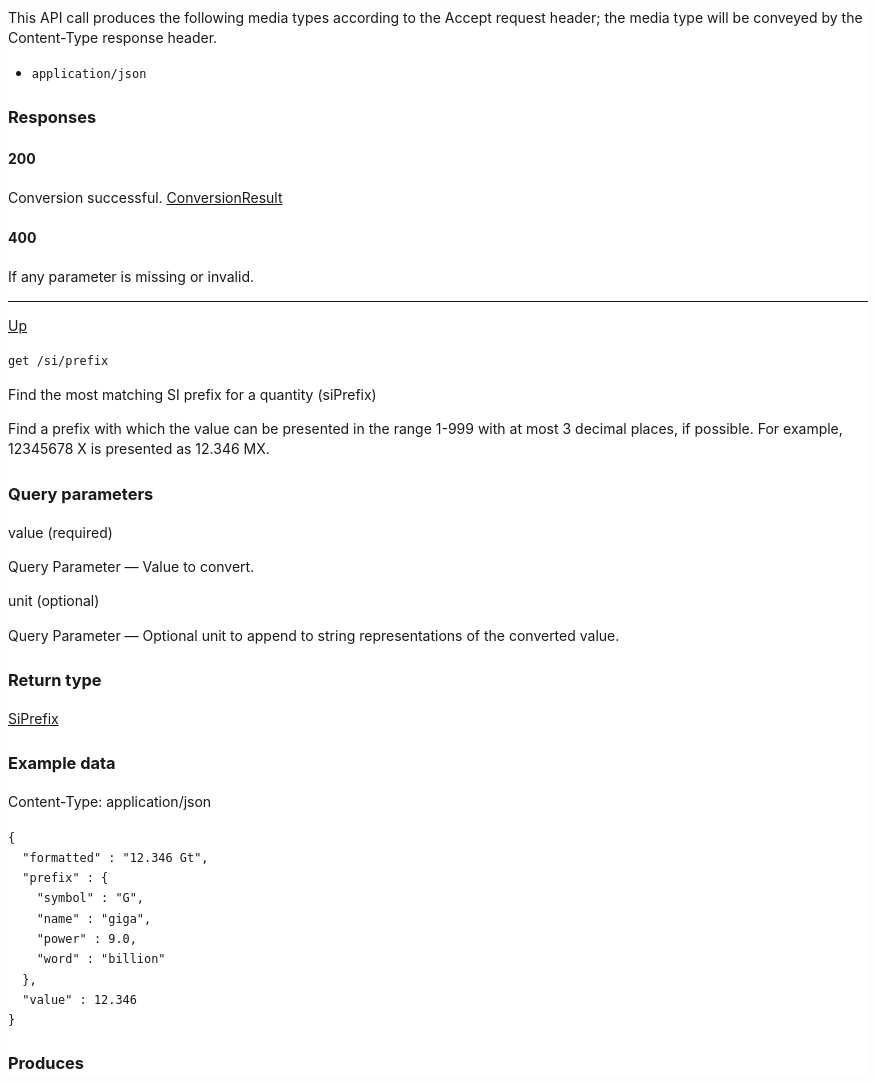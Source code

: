 This API call produces the following media types according to the Accept request header; the media type will be conveyed by the Content-Type response header.

*   `application/json`

### Responses

#### 200

Conversion successful. [ConversionResult](#ConversionResult)

#### 400

If any parameter is missing or invalid.[](#)

* * *

[Up](#__Methods)

    get /si/prefix

Find the most matching SI prefix for a quantity (siPrefix)

Find a prefix with which the value can be presented in the range 1-999 with at most 3 decimal places, if possible. For example, 12345678 X is presented as 12.346 MX.

### Query parameters

value (required)

Query Parameter — Value to convert.

unit (optional)

Query Parameter — Optional unit to append to string representations of the converted value.

### Return type

[SiPrefix](#SiPrefix)

### Example data

Content-Type: application/json

    {
      "formatted" : "12.346 Gt",
      "prefix" : {
        "symbol" : "G",
        "name" : "giga",
        "power" : 9.0,
        "word" : "billion"
      },
      "value" : 12.346
    }

### Produces
